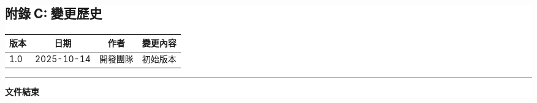 
## 附錄 C: 變更歷史

| 版本 | 日期 | 作者 | 變更內容 |
|------|------|------|----------|
| 1.0 | 2025-10-14 | 開發團隊 | 初始版本 |

---

**文件結束**
